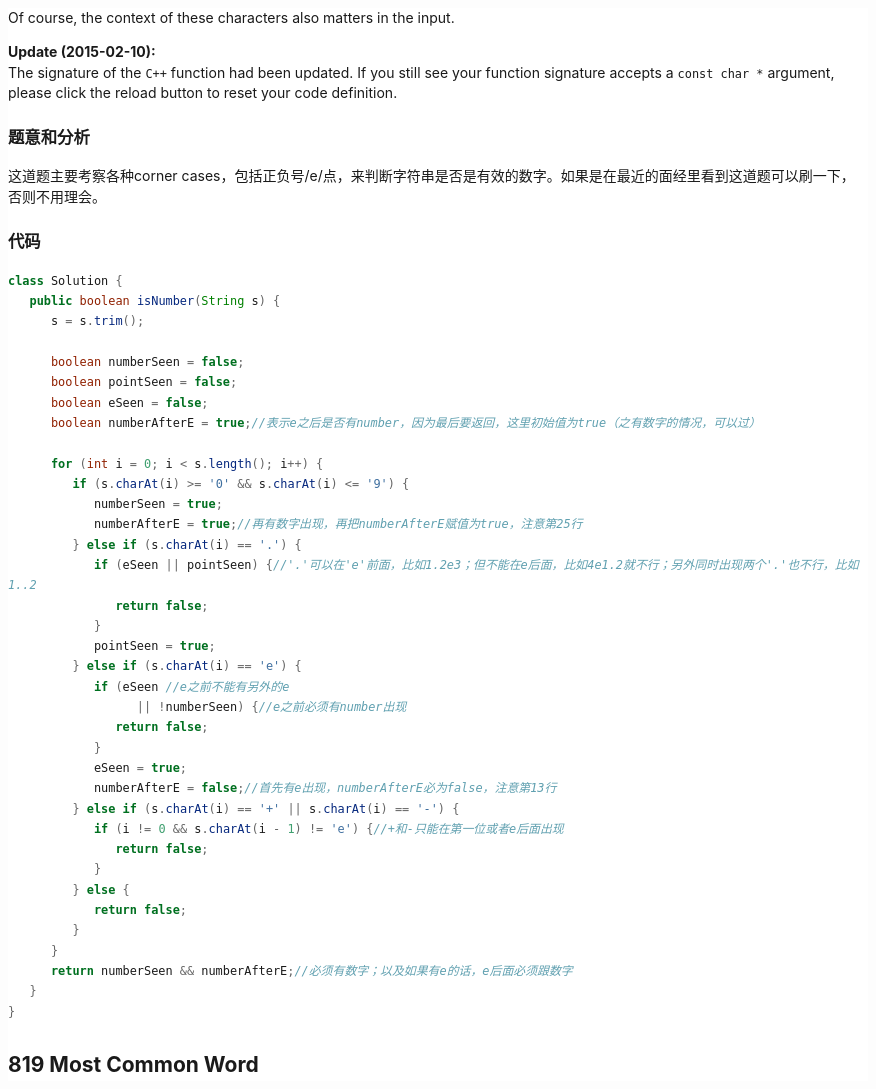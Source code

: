 Of course, the context of these characters also matters in the input.

**Update \(2015-02-10\):**  
The signature of the `C++` function had been updated. If you still see your function signature accepts a `const char *` argument, please click the reload button to reset your code definition.

### 题意和分析

这道题主要考察各种corner cases，包括正负号/e/点，来判断字符串是否是有效的数字。如果是在最近的面经里看到这道题可以刷一下，否则不用理会。

### 代码

```java
class Solution {
   public boolean isNumber(String s) {
      s = s.trim();

      boolean numberSeen = false;
      boolean pointSeen = false;
      boolean eSeen = false;
      boolean numberAfterE = true;//表示e之后是否有number，因为最后要返回，这里初始值为true（之有数字的情况，可以过）

      for (int i = 0; i < s.length(); i++) {
         if (s.charAt(i) >= '0' && s.charAt(i) <= '9') {
            numberSeen = true;
            numberAfterE = true;//再有数字出现，再把numberAfterE赋值为true，注意第25行
         } else if (s.charAt(i) == '.') {
            if (eSeen || pointSeen) {//'.'可以在'e'前面，比如1.2e3；但不能在e后面，比如4e1.2就不行；另外同时出现两个'.'也不行，比如1..2
               return false;
            }
            pointSeen = true;
         } else if (s.charAt(i) == 'e') {
            if (eSeen //e之前不能有另外的e
                  || !numberSeen) {//e之前必须有number出现
               return false;
            }
            eSeen = true;
            numberAfterE = false;//首先有e出现，numberAfterE必为false，注意第13行
         } else if (s.charAt(i) == '+' || s.charAt(i) == '-') {
            if (i != 0 && s.charAt(i - 1) != 'e') {//+和-只能在第一位或者e后面出现
               return false;
            }
         } else {
            return false;
         }
      }
      return numberSeen && numberAfterE;//必须有数字；以及如果有e的话，e后面必须跟数字
   }
}
```

## 819 Most Common Word
